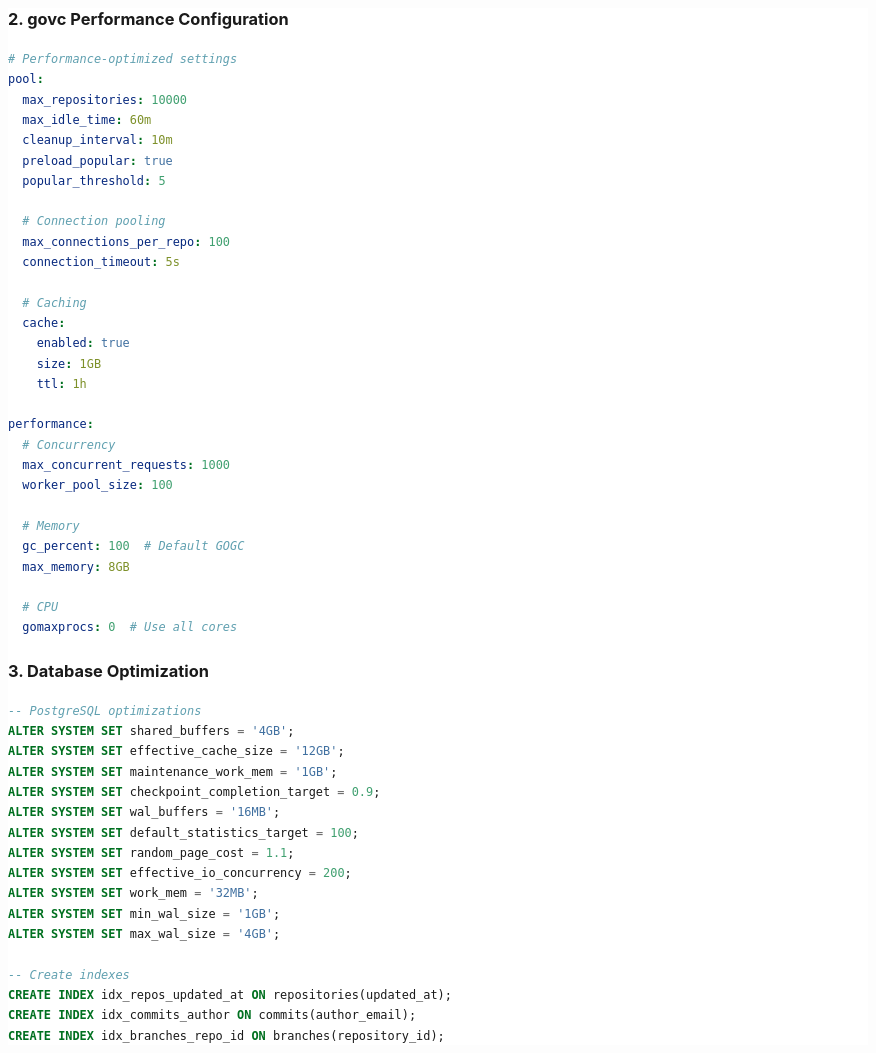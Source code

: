 ### 2. govc Performance Configuration

```yaml
# Performance-optimized settings
pool:
  max_repositories: 10000
  max_idle_time: 60m
  cleanup_interval: 10m
  preload_popular: true
  popular_threshold: 5
  
  # Connection pooling
  max_connections_per_repo: 100
  connection_timeout: 5s
  
  # Caching
  cache:
    enabled: true
    size: 1GB
    ttl: 1h
    
performance:
  # Concurrency
  max_concurrent_requests: 1000
  worker_pool_size: 100
  
  # Memory
  gc_percent: 100  # Default GOGC
  max_memory: 8GB
  
  # CPU
  gomaxprocs: 0  # Use all cores
```

### 3. Database Optimization

```sql
-- PostgreSQL optimizations
ALTER SYSTEM SET shared_buffers = '4GB';
ALTER SYSTEM SET effective_cache_size = '12GB';
ALTER SYSTEM SET maintenance_work_mem = '1GB';
ALTER SYSTEM SET checkpoint_completion_target = 0.9;
ALTER SYSTEM SET wal_buffers = '16MB';
ALTER SYSTEM SET default_statistics_target = 100;
ALTER SYSTEM SET random_page_cost = 1.1;
ALTER SYSTEM SET effective_io_concurrency = 200;
ALTER SYSTEM SET work_mem = '32MB';
ALTER SYSTEM SET min_wal_size = '1GB';
ALTER SYSTEM SET max_wal_size = '4GB';

-- Create indexes
CREATE INDEX idx_repos_updated_at ON repositories(updated_at);
CREATE INDEX idx_commits_author ON commits(author_email);
CREATE INDEX idx_branches_repo_id ON branches(repository_id);
```
